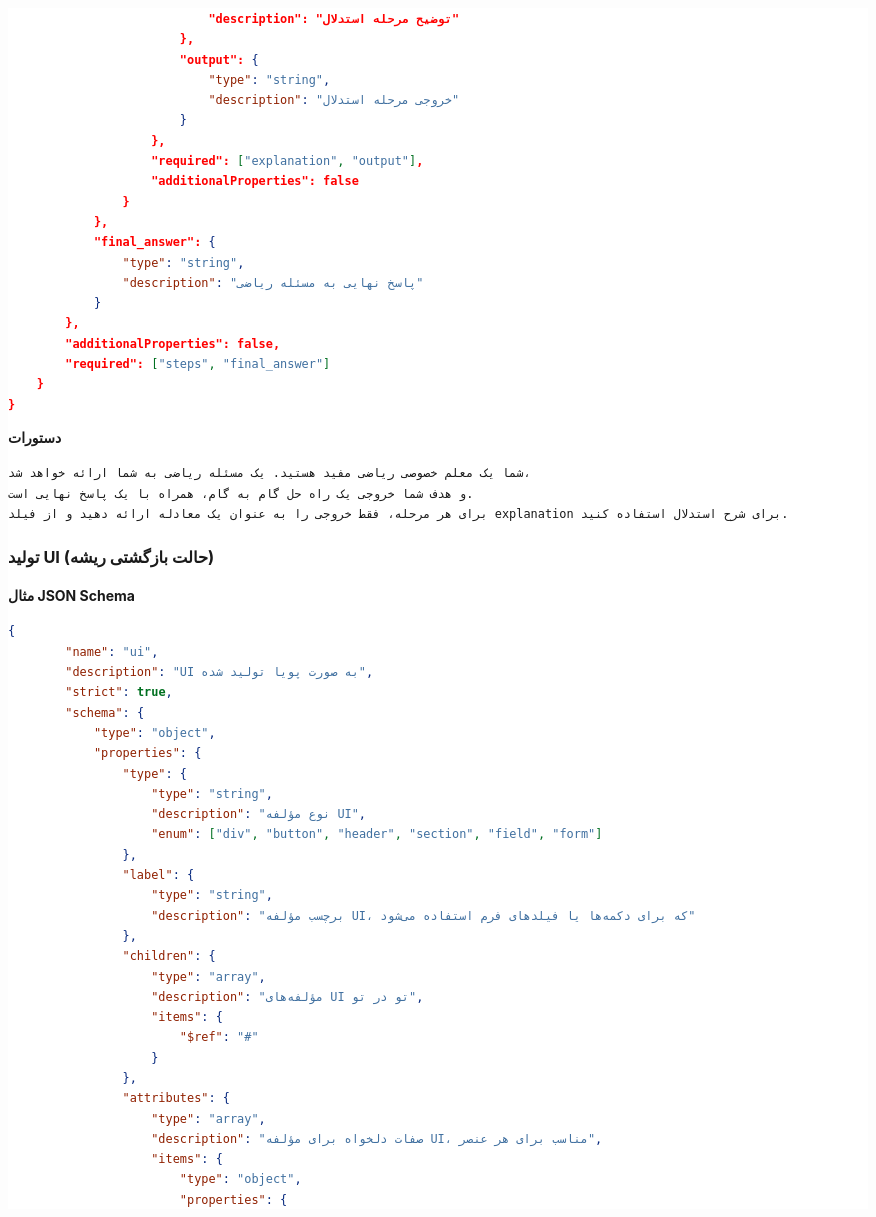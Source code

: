 ```json
                            "description": "توضیح مرحله استدلال"
                        },
                        "output": {
                            "type": "string",
                            "description": "خروجی مرحله استدلال"
                        }
                    },
                    "required": ["explanation", "output"],
                    "additionalProperties": false
                }
            },
            "final_answer": {
                "type": "string",
                "description": "پاسخ نهایی به مسئله ریاضی"
            }
        },
        "additionalProperties": false,
        "required": ["steps", "final_answer"]
    }
}
```

**دستورات**

```text
شما یک معلم خصوصی ریاضی مفید هستید. یک مسئله ریاضی به شما ارائه خواهد شد،
و هدف شما خروجی یک راه حل گام به گام، همراه با یک پاسخ نهایی است.
برای هر مرحله، فقط خروجی را به عنوان یک معادله ارائه دهید و از فیلد explanation برای شرح استدلال استفاده کنید.
```

### تولید UI (حالت بازگشتی ریشه)

**مثال JSON Schema**

```json
{
        "name": "ui",
        "description": "UI به صورت پویا تولید شده",
        "strict": true,
        "schema": {
            "type": "object",
            "properties": {
                "type": {
                    "type": "string",
                    "description": "نوع مؤلفه UI",
                    "enum": ["div", "button", "header", "section", "field", "form"]
                },
                "label": {
                    "type": "string",
                    "description": "برچسب مؤلفه UI، که برای دکمه‌ها یا فیلدهای فرم استفاده می‌شود"
                },
                "children": {
                    "type": "array",
                    "description": "مؤلفه‌های UI تو در تو",
                    "items": {
                        "$ref": "#"
                    }
                },
                "attributes": {
                    "type": "array",
                    "description": "صفات دلخواه برای مؤلفه UI، مناسب برای هر عنصر",
                    "items": {
                        "type": "object",
                        "properties": {
```
